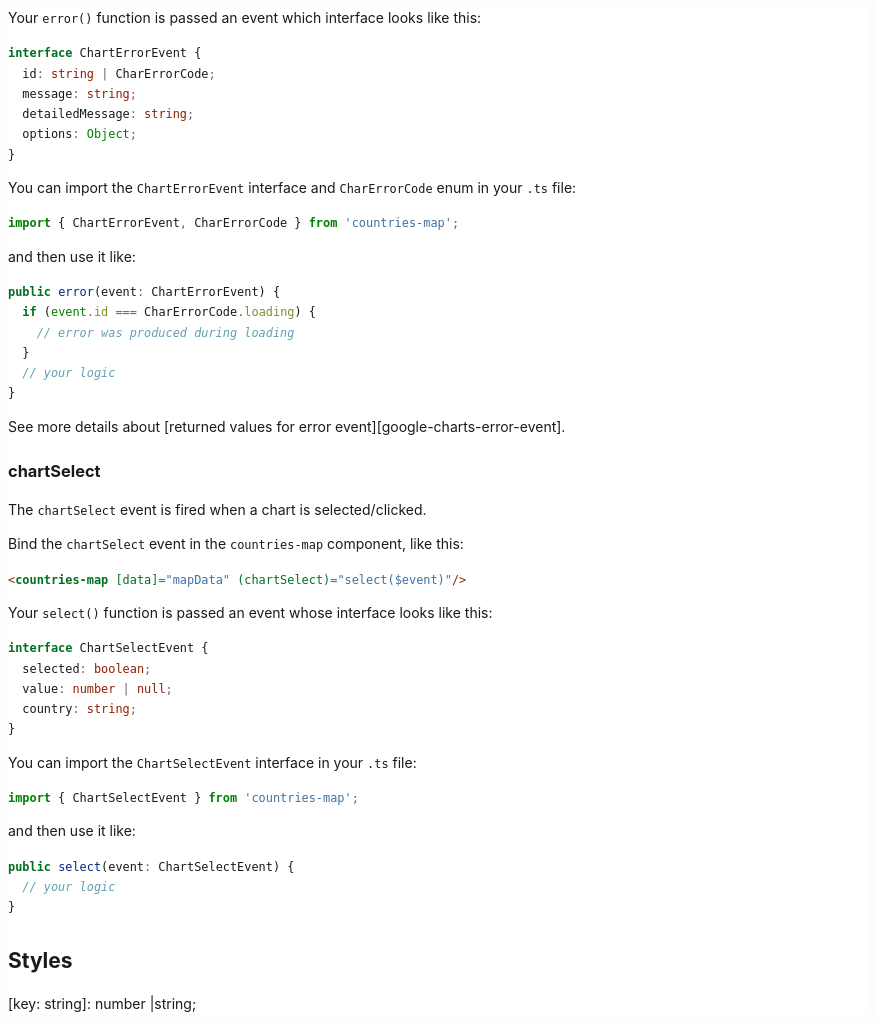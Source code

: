 Your `error()` function is passed an event which interface looks like this:
```ts
interface ChartErrorEvent {
  id: string | CharErrorCode;
  message: string;
  detailedMessage: string;
  options: Object;
}
```

You can import the `ChartErrorEvent` interface and `CharErrorCode` enum in your `.ts` file:
```ts
import { ChartErrorEvent, CharErrorCode } from 'countries-map';
```

and then use it like:
```ts
public error(event: ChartErrorEvent) {
  if (event.id === CharErrorCode.loading) {
    // error was produced during loading
  }
  // your logic
}
```

See more details about [returned values for error event][google-charts-error-event].

### chartSelect

The `chartSelect` event is fired when a chart is selected/clicked.

Bind the `chartSelect` event in the `countries-map` component, like this:
```html
<countries-map [data]="mapData" (chartSelect)="select($event)"/>
```

Your `select()` function is passed an event whose interface looks like this:
```ts
interface ChartSelectEvent {
  selected: boolean;
  value: number | null;
  country: string;
}
```

You can import the `ChartSelectEvent` interface in your `.ts` file:
```ts
import { ChartSelectEvent } from 'countries-map';
```

and then use it like:
```ts
public select(event: ChartSelectEvent) {
  // your logic
}
```

## Styles


  [countryCode: string]: CountryData;
  [key: string]: number |string;